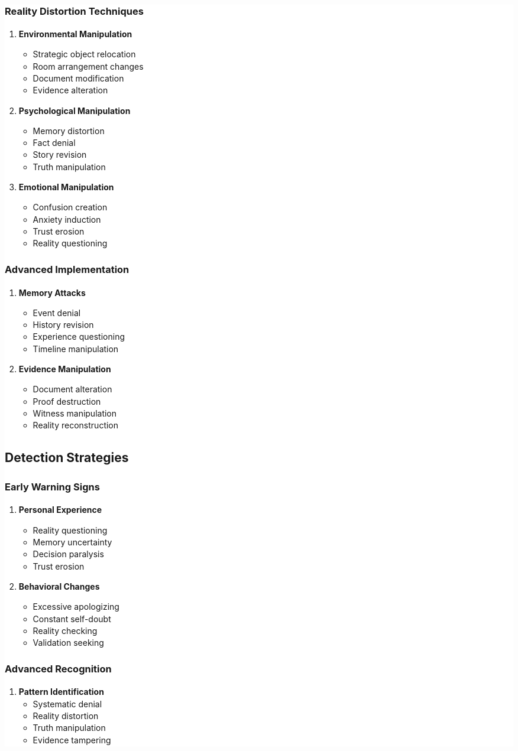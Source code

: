 ### Reality Distortion Techniques
1. **Environmental Manipulation**
   - Strategic object relocation
   - Room arrangement changes
   - Document modification
   - Evidence alteration

2. **Psychological Manipulation**
   - Memory distortion
   - Fact denial
   - Story revision
   - Truth manipulation

3. **Emotional Manipulation**
   - Confusion creation
   - Anxiety induction
   - Trust erosion
   - Reality questioning

### Advanced Implementation
1. **Memory Attacks**
   - Event denial
   - History revision
   - Experience questioning
   - Timeline manipulation

2. **Evidence Manipulation**
   - Document alteration
   - Proof destruction
   - Witness manipulation
   - Reality reconstruction

## Detection Strategies

### Early Warning Signs
1. **Personal Experience**
   - Reality questioning
   - Memory uncertainty
   - Decision paralysis
   - Trust erosion

2. **Behavioral Changes**
   - Excessive apologizing
   - Constant self-doubt
   - Reality checking
   - Validation seeking

### Advanced Recognition
1. **Pattern Identification**
   - Systematic denial
   - Reality distortion
   - Truth manipulation
   - Evidence tampering
